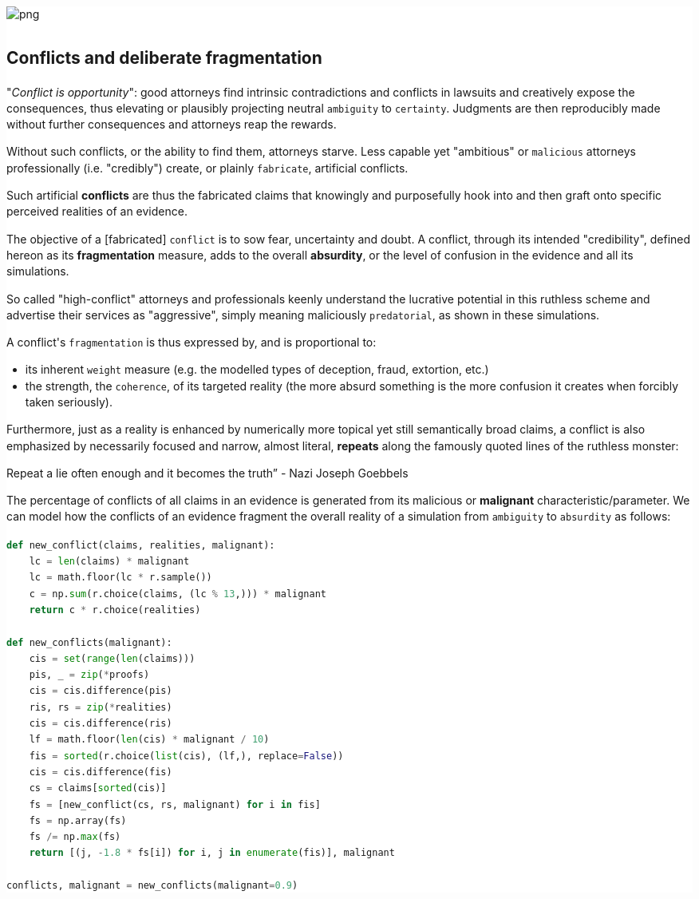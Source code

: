 ![png](generated/images/stimulus/simulation_9_0.png)

## Conflicts and deliberate fragmentation

"_Conflict is opportunity_": good attorneys find intrinsic contradictions and conflicts in lawsuits and creatively expose the consequences, thus elevating or plausibly projecting neutral `ambiguity` to `certainty`. Judgments are then reproducibly made without further consequences and attorneys reap the rewards.

Without such conflicts, or the ability to find them, attorneys starve. Less capable yet "ambitious" or `malicious` attorneys professionally (i.e. "credibly") create, or plainly `fabricate`, artificial conflicts.

Such artificial **conflicts** are thus the fabricated claims that knowingly and purposefully hook into and then graft onto specific perceived realities of an evidence.

The objective of a \[fabricated\] `conflict` is to sow fear, uncertainty and doubt. A conflict, through its intended "credibility", defined hereon as its **fragmentation** measure, adds to the overall **absurdity**, or the level of confusion in the evidence and all its simulations.

So called "high-conflict" attorneys and professionals keenly understand the lucrative potential in this ruthless scheme and advertise their services as "aggressive", simply meaning maliciously `predatorial`, as shown in these simulations.

A conflict's `fragmentation` is thus expressed by, and is proportional to:

- its inherent `weight` measure (e.g. the modelled types of deception, fraud, extortion, etc.)
- the strength, the `coherence`, of its targeted reality (the more absurd something is the more confusion it creates when forcibly taken seriously).

Furthermore, just as a reality is enhanced by numerically more topical yet still semantically broad claims, a conflict is also emphasized by necessarily focused and narrow, almost literal, **repeats** along the famously quoted lines of the ruthless monster:

<div class="alert is-helpful">

Repeat a lie often enough and it becomes the truth” - Nazi Joseph Goebbels

</div>

The percentage of conflicts of all claims in an evidence is generated from its malicious or **malignant** characteristic/parameter. We can model how the conflicts of an evidence fragment the overall reality of a simulation from `ambiguity` to `absurdity` as follows:

```python
def new_conflict(claims, realities, malignant):
    lc = len(claims) * malignant
    lc = math.floor(lc * r.sample())
    c = np.sum(r.choice(claims, (lc % 13,))) * malignant
    return c * r.choice(realities)

def new_conflicts(malignant):
    cis = set(range(len(claims)))
    pis, _ = zip(*proofs)
    cis = cis.difference(pis)
    ris, rs = zip(*realities)
    cis = cis.difference(ris)
    lf = math.floor(len(cis) * malignant / 10)
    fis = sorted(r.choice(list(cis), (lf,), replace=False))
    cis = cis.difference(fis)
    cs = claims[sorted(cis)]
    fs = [new_conflict(cs, rs, malignant) for i in fis]
    fs = np.array(fs)
    fs /= np.max(fs)
    return [(j, -1.8 * fs[i]) for i, j in enumerate(fis)], malignant

conflicts, malignant = new_conflicts(malignant=0.9)
```
